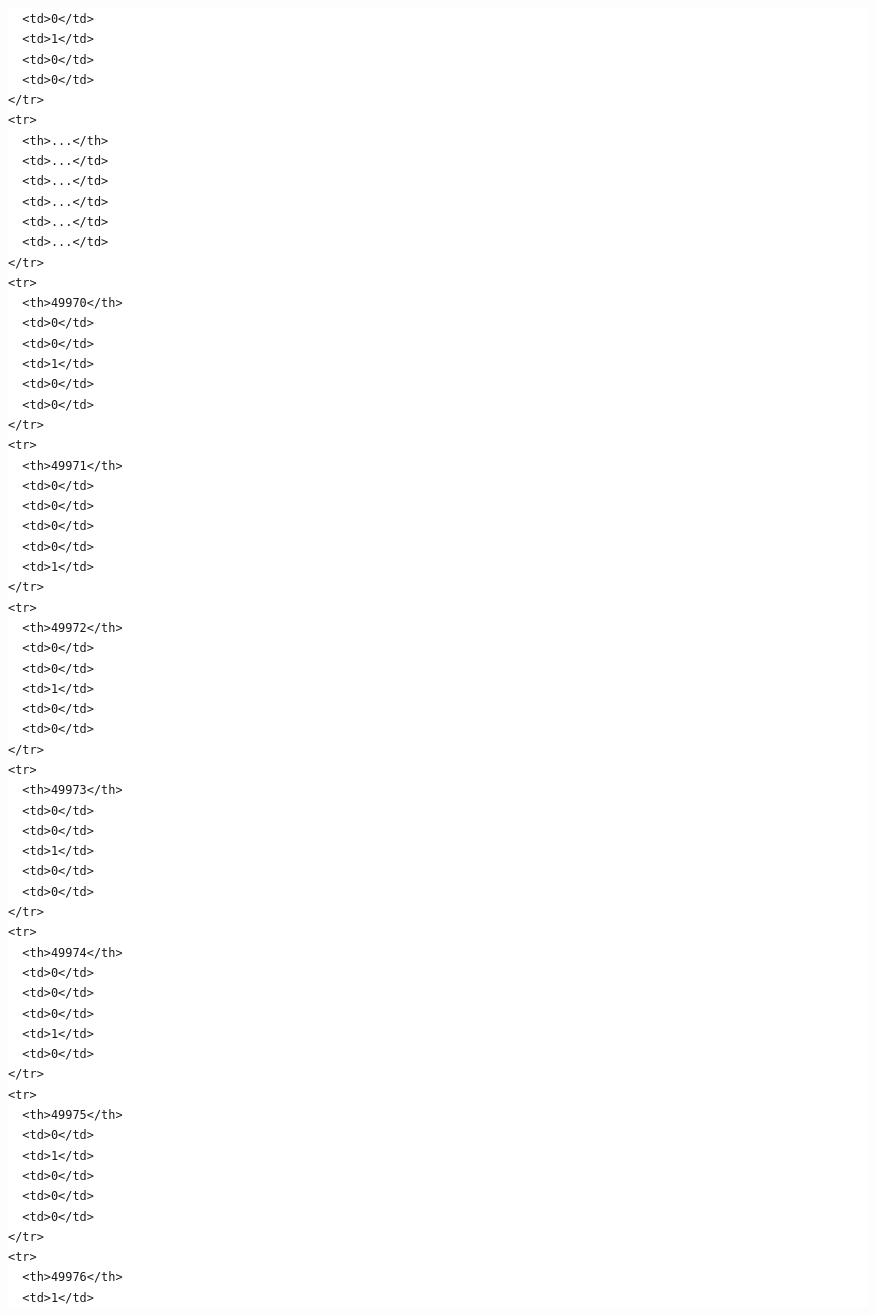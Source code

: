       <td>0</td>
      <td>1</td>
      <td>0</td>
      <td>0</td>
    </tr>
    <tr>
      <th>...</th>
      <td>...</td>
      <td>...</td>
      <td>...</td>
      <td>...</td>
      <td>...</td>
    </tr>
    <tr>
      <th>49970</th>
      <td>0</td>
      <td>0</td>
      <td>1</td>
      <td>0</td>
      <td>0</td>
    </tr>
    <tr>
      <th>49971</th>
      <td>0</td>
      <td>0</td>
      <td>0</td>
      <td>0</td>
      <td>1</td>
    </tr>
    <tr>
      <th>49972</th>
      <td>0</td>
      <td>0</td>
      <td>1</td>
      <td>0</td>
      <td>0</td>
    </tr>
    <tr>
      <th>49973</th>
      <td>0</td>
      <td>0</td>
      <td>1</td>
      <td>0</td>
      <td>0</td>
    </tr>
    <tr>
      <th>49974</th>
      <td>0</td>
      <td>0</td>
      <td>0</td>
      <td>1</td>
      <td>0</td>
    </tr>
    <tr>
      <th>49975</th>
      <td>0</td>
      <td>1</td>
      <td>0</td>
      <td>0</td>
      <td>0</td>
    </tr>
    <tr>
      <th>49976</th>
      <td>1</td>